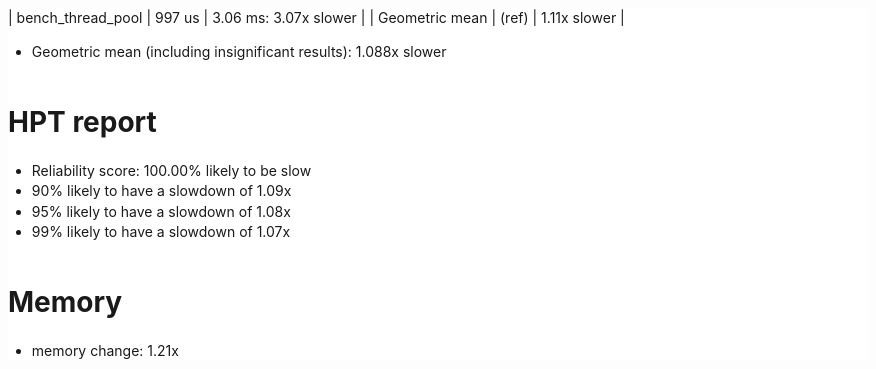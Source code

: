 | bench_thread_pool          | 997 us                                                                                                            | 3.06 ms: 3.07x slower                                                                                                   |
| Geometric mean             | (ref)                                                                                                             | 1.11x slower                                                                                                            |

- Geometric mean (including insignificant results): 1.088x slower

# HPT report

- Reliability score: 100.00% likely to be slow
- 90% likely to have a slowdown of 1.09x
- 95% likely to have a slowdown of 1.08x
- 99% likely to have a slowdown of 1.07x

# Memory
- memory change: 1.21x